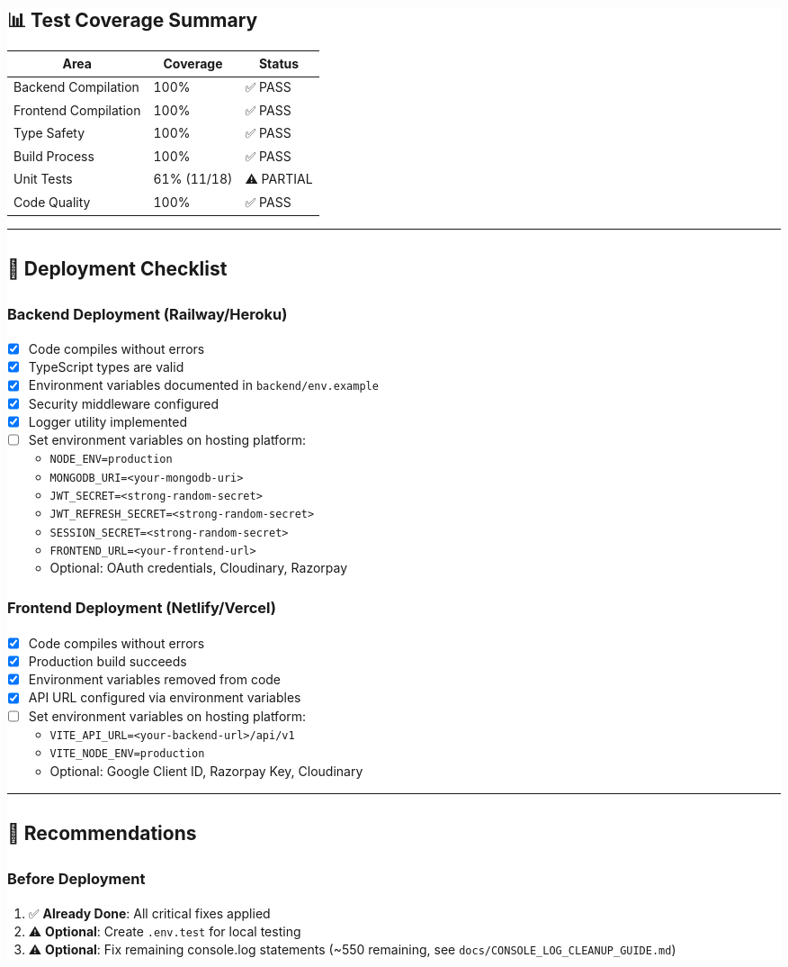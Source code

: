 ## 📊 Test Coverage Summary

| Area | Coverage | Status |
|------|----------|--------|
| Backend Compilation | 100% | ✅ PASS |
| Frontend Compilation | 100% | ✅ PASS |
| Type Safety | 100% | ✅ PASS |
| Build Process | 100% | ✅ PASS |
| Unit Tests | 61% (11/18) | ⚠️ PARTIAL |
| Code Quality | 100% | ✅ PASS |

---

## 🚀 Deployment Checklist

### Backend Deployment (Railway/Heroku)
- [x] Code compiles without errors
- [x] TypeScript types are valid
- [x] Environment variables documented in `backend/env.example`
- [x] Security middleware configured
- [x] Logger utility implemented
- [ ] Set environment variables on hosting platform:
  - `NODE_ENV=production`
  - `MONGODB_URI=<your-mongodb-uri>`
  - `JWT_SECRET=<strong-random-secret>`
  - `JWT_REFRESH_SECRET=<strong-random-secret>`
  - `SESSION_SECRET=<strong-random-secret>`
  - `FRONTEND_URL=<your-frontend-url>`
  - Optional: OAuth credentials, Cloudinary, Razorpay

### Frontend Deployment (Netlify/Vercel)
- [x] Code compiles without errors
- [x] Production build succeeds
- [x] Environment variables removed from code
- [x] API URL configured via environment variables
- [ ] Set environment variables on hosting platform:
  - `VITE_API_URL=<your-backend-url>/api/v1`
  - `VITE_NODE_ENV=production`
  - Optional: Google Client ID, Razorpay Key, Cloudinary

---

## 📝 Recommendations

### Before Deployment
1. ✅ **Already Done**: All critical fixes applied
2. ⚠️ **Optional**: Create `.env.test` for local testing
3. ⚠️ **Optional**: Fix remaining console.log statements (~550 remaining, see `docs/CONSOLE_LOG_CLEANUP_GUIDE.md`)
